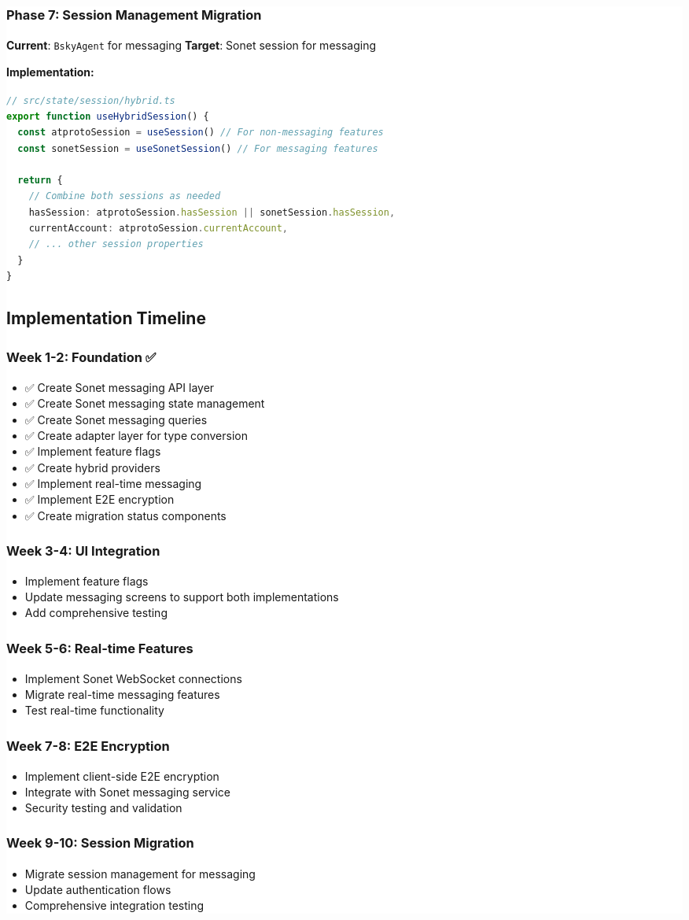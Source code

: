 ### Phase 7: Session Management Migration

**Current**: `BskyAgent` for messaging
**Target**: Sonet session for messaging

**Implementation:**
```typescript
// src/state/session/hybrid.ts
export function useHybridSession() {
  const atprotoSession = useSession() // For non-messaging features
  const sonetSession = useSonetSession() // For messaging features
  
  return {
    // Combine both sessions as needed
    hasSession: atprotoSession.hasSession || sonetSession.hasSession,
    currentAccount: atprotoSession.currentAccount,
    // ... other session properties
  }
}
```

## Implementation Timeline

### Week 1-2: Foundation ✅
- ✅ Create Sonet messaging API layer
- ✅ Create Sonet messaging state management
- ✅ Create Sonet messaging queries
- ✅ Create adapter layer for type conversion
- ✅ Implement feature flags
- ✅ Create hybrid providers
- ✅ Implement real-time messaging
- ✅ Implement E2E encryption
- ✅ Create migration status components

### Week 3-4: UI Integration
- Implement feature flags
- Update messaging screens to support both implementations
- Add comprehensive testing

### Week 5-6: Real-time Features
- Implement Sonet WebSocket connections
- Migrate real-time messaging features
- Test real-time functionality

### Week 7-8: E2E Encryption
- Implement client-side E2E encryption
- Integrate with Sonet messaging service
- Security testing and validation

### Week 9-10: Session Migration
- Migrate session management for messaging
- Update authentication flows
- Comprehensive integration testing
